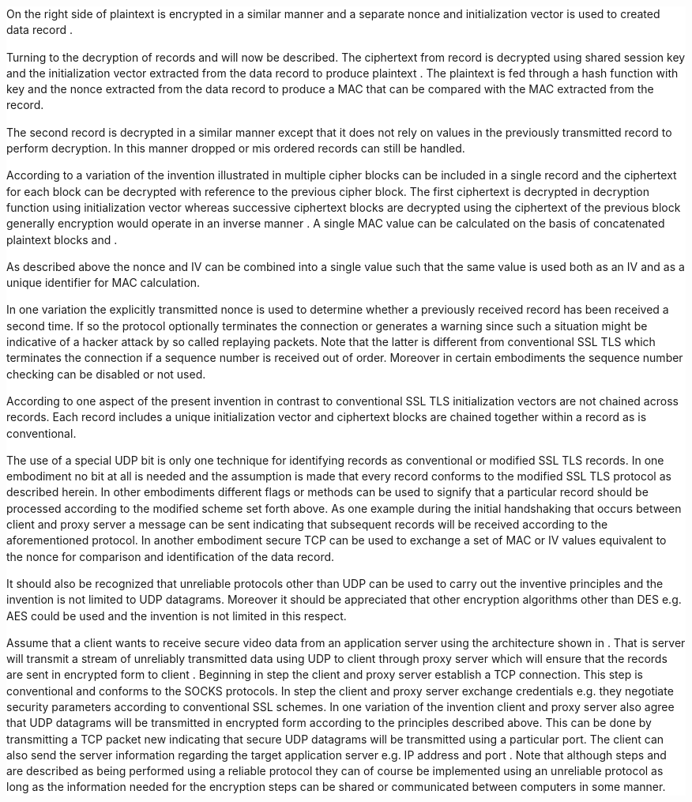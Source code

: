 On the right side of plaintext is encrypted in a similar manner and a separate nonce and initialization vector is used to created data record .

Turning to the decryption of records and will now be described. The ciphertext from record is decrypted using shared session key and the initialization vector extracted from the data record to produce plaintext . The plaintext is fed through a hash function with key and the nonce extracted from the data record to produce a MAC that can be compared with the MAC extracted from the record.

The second record is decrypted in a similar manner except that it does not rely on values in the previously transmitted record to perform decryption. In this manner dropped or mis ordered records can still be handled.

According to a variation of the invention illustrated in multiple cipher blocks can be included in a single record and the ciphertext for each block can be decrypted with reference to the previous cipher block. The first ciphertext is decrypted in decryption function using initialization vector whereas successive ciphertext blocks are decrypted using the ciphertext of the previous block generally encryption would operate in an inverse manner . A single MAC value can be calculated on the basis of concatenated plaintext blocks and .

As described above the nonce and IV can be combined into a single value such that the same value is used both as an IV and as a unique identifier for MAC calculation.

In one variation the explicitly transmitted nonce is used to determine whether a previously received record has been received a second time. If so the protocol optionally terminates the connection or generates a warning since such a situation might be indicative of a hacker attack by so called replaying packets. Note that the latter is different from conventional SSL TLS which terminates the connection if a sequence number is received out of order. Moreover in certain embodiments the sequence number checking can be disabled or not used.

According to one aspect of the present invention in contrast to conventional SSL TLS initialization vectors are not chained across records. Each record includes a unique initialization vector and ciphertext blocks are chained together within a record as is conventional.

The use of a special UDP bit is only one technique for identifying records as conventional or modified SSL TLS records. In one embodiment no bit at all is needed and the assumption is made that every record conforms to the modified SSL TLS protocol as described herein. In other embodiments different flags or methods can be used to signify that a particular record should be processed according to the modified scheme set forth above. As one example during the initial handshaking that occurs between client and proxy server a message can be sent indicating that subsequent records will be received according to the aforementioned protocol. In another embodiment secure TCP can be used to exchange a set of MAC or IV values equivalent to the nonce for comparison and identification of the data record.

It should also be recognized that unreliable protocols other than UDP can be used to carry out the inventive principles and the invention is not limited to UDP datagrams. Moreover it should be appreciated that other encryption algorithms other than DES e.g. AES could be used and the invention is not limited in this respect.

Assume that a client wants to receive secure video data from an application server using the architecture shown in . That is server will transmit a stream of unreliably transmitted data using UDP to client through proxy server which will ensure that the records are sent in encrypted form to client . Beginning in step the client and proxy server establish a TCP connection. This step is conventional and conforms to the SOCKS protocols. In step the client and proxy server exchange credentials e.g. they negotiate security parameters according to conventional SSL schemes. In one variation of the invention client and proxy server also agree that UDP datagrams will be transmitted in encrypted form according to the principles described above. This can be done by transmitting a TCP packet new indicating that secure UDP datagrams will be transmitted using a particular port. The client can also send the server information regarding the target application server e.g. IP address and port . Note that although steps and are described as being performed using a reliable protocol they can of course be implemented using an unreliable protocol as long as the information needed for the encryption steps can be shared or communicated between computers in some manner.
